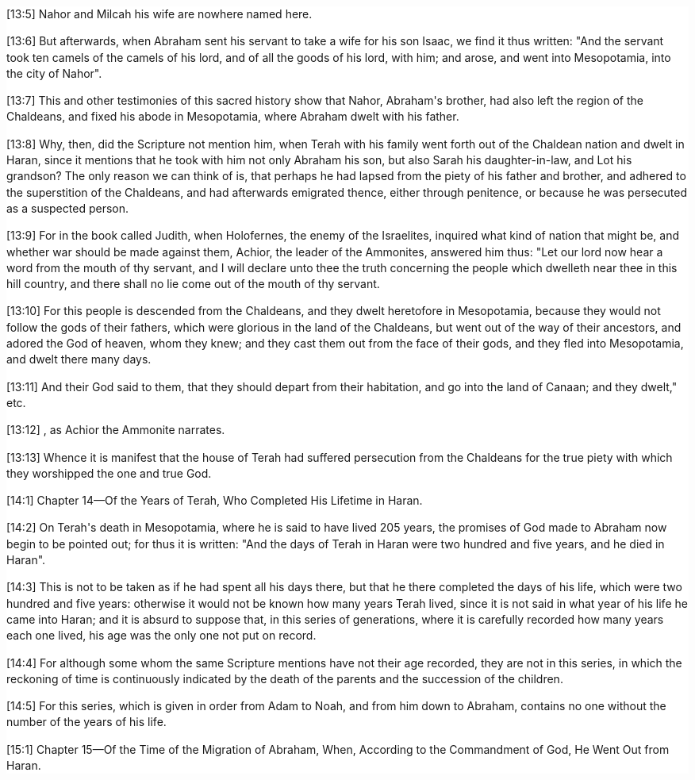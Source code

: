 [13:5] Nahor and Milcah his wife are nowhere named here.

[13:6] But afterwards, when Abraham sent his servant to take a wife for his son Isaac, we find it thus written: "And the servant took ten camels of the camels of his lord, and of all the goods of his lord, with him; and arose, and went into Mesopotamia, into the city of Nahor".

[13:7] This and other testimonies of this sacred history show that Nahor, Abraham's brother, had also left the region of the Chaldeans, and fixed his abode in Mesopotamia, where Abraham dwelt with his father.

[13:8] Why, then, did the Scripture not mention him, when Terah with his family went forth out of the Chaldean nation and dwelt in Haran, since it mentions that he took with him not only Abraham his son, but also Sarah his daughter-in-law, and Lot his grandson? The only reason we can think of is, that perhaps he had lapsed from the piety of his father and brother, and adhered to the superstition of the Chaldeans, and had afterwards emigrated thence, either through penitence, or because he was persecuted as a suspected person.

[13:9] For in the book called Judith, when Holofernes, the enemy of the Israelites, inquired what kind of nation that might be, and whether war should be made against them, Achior, the leader of the Ammonites, answered him thus: "Let our lord now hear a word from the mouth of thy servant, and I will declare unto thee the truth concerning the people which dwelleth near thee in this hill country, and there shall no lie come out of the mouth of thy servant.

[13:10] For this people is descended from the Chaldeans, and they dwelt heretofore in Mesopotamia, because they would not follow the gods of their fathers, which were glorious in the land of the Chaldeans, but went out of the way of their ancestors, and adored the God of heaven, whom they knew; and they cast them out from the face of their gods, and they fled into Mesopotamia, and dwelt there many days.

[13:11] And their God said to them, that they should depart from their habitation, and go into the land of Canaan; and they dwelt," etc.

[13:12] , as Achior the Ammonite narrates.

[13:13] Whence it is manifest that the house of Terah had suffered persecution from the Chaldeans for the true piety with which they worshipped the one and true God.

[14:1] Chapter 14—Of the Years of Terah, Who Completed His Lifetime in Haran.

[14:2] On Terah's death in Mesopotamia, where he is said to have lived 205 years, the promises of God made to Abraham now begin to be pointed out; for thus it is written: "And the days of Terah in Haran were two hundred and five years, and he died in Haran".

[14:3] This is not to be taken as if he had spent all his days there, but that he there completed the days of his life, which were two hundred and five years: otherwise it would not be known how many years Terah lived, since it is not said in what year of his life he came into Haran; and it is absurd to suppose that, in this series of generations, where it is carefully recorded how many years each one lived, his age was the only one not put on record.

[14:4] For although some whom the same Scripture mentions have not their age recorded, they are not in this series, in which the reckoning of time is continuously indicated by the death of the parents and the succession of the children.

[14:5] For this series, which is given in order from Adam to Noah, and from him down to Abraham, contains no one without the number of the years of his life.

[15:1] Chapter 15—Of the Time of the Migration of Abraham, When, According to the Commandment of God, He Went Out from Haran.
